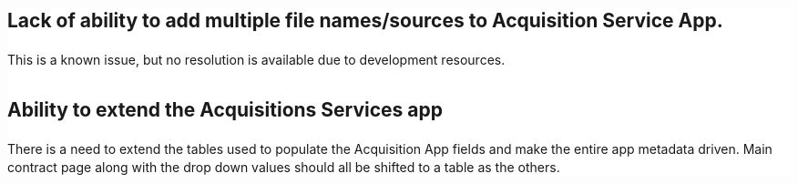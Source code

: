 ## Lack of ability to add multiple file names/sources to Acquisition Service App.
This is a known issue, but no resolution is available due to development resources.
## Ability to extend the Acquisitions Services app
There is a need to extend the tables used to populate the Acquisition App fields and make the entire app metadata driven. Main contract page along with the drop down values should all be shifted to a table as the others.
